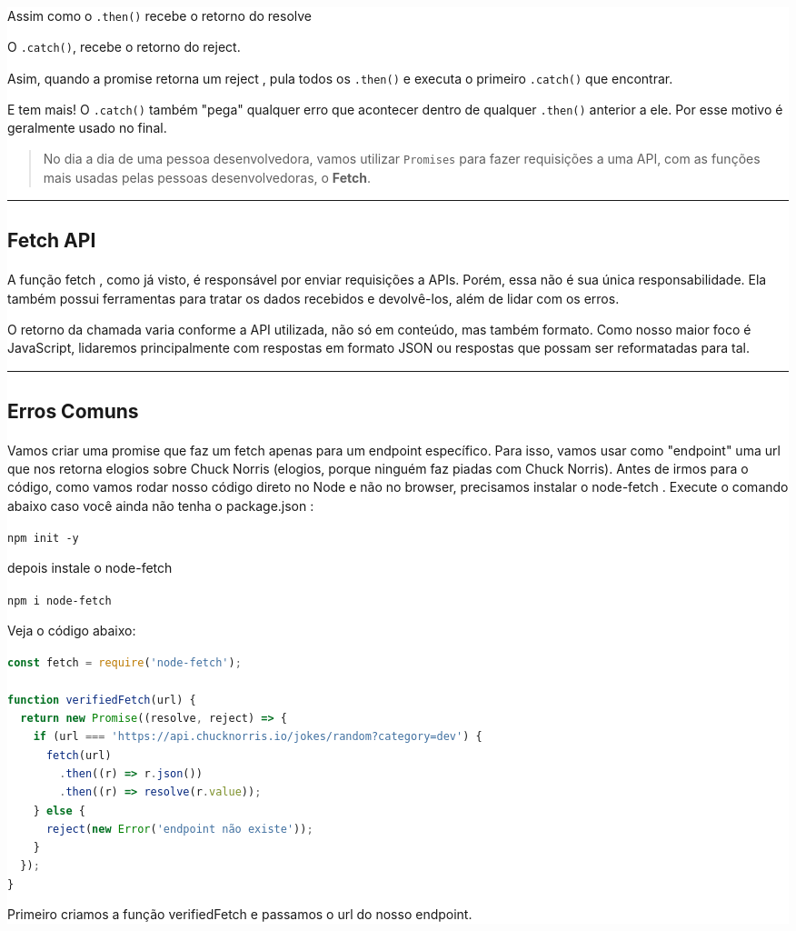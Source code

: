 Assim como o `.then()` recebe o retorno do resolve

O `.catch()`, recebe o retorno do reject.

Asim, quando a promise retorna um reject , pula todos os `.then()` e executa o primeiro `.catch()` que encontrar. 

E tem mais! O `.catch()` também "pega" qualquer erro que acontecer dentro de qualquer `.then()` anterior a ele. Por esse motivo é geralmente usado no final.

> No dia a dia de uma pessoa desenvolvedora, vamos utilizar `Promises` para fazer requisições a uma API, com as funções mais usadas pelas pessoas desenvolvedoras, o **Fetch**.

---
## Fetch API

A função fetch , como já visto, é responsável por enviar requisições a APIs.  Porém, essa não é sua única responsabilidade. Ela também possui ferramentas para tratar os dados recebidos e devolvê-los, além de lidar com os erros.

O retorno da chamada varia conforme a API utilizada, não só em conteúdo, mas também formato. Como nosso maior foco é JavaScript, lidaremos principalmente com respostas em formato JSON ou respostas que possam ser reformatadas para tal.

---
## Erros Comuns

Vamos criar uma promise que faz um fetch apenas para um endpoint específico. Para isso, vamos usar como "endpoint" uma url que nos retorna elogios sobre Chuck Norris (elogios, porque ninguém faz piadas com Chuck Norris).
Antes de irmos para o código, como vamos rodar nosso código direto no Node e não no browser, precisamos instalar o node-fetch . Execute o comando abaixo caso você ainda não tenha o package.json :

```
npm init -y
```

depois instale o node-fetch
```
npm i node-fetch
```

Veja o código abaixo:
```javascript
const fetch = require('node-fetch');

function verifiedFetch(url) {
  return new Promise((resolve, reject) => {
    if (url === 'https://api.chucknorris.io/jokes/random?category=dev') {
      fetch(url)
        .then((r) => r.json())
        .then((r) => resolve(r.value));
    } else {
      reject(new Error('endpoint não existe'));
    }
  });
}
```
Primeiro criamos a função verifiedFetch e passamos o url do nosso endpoint.
